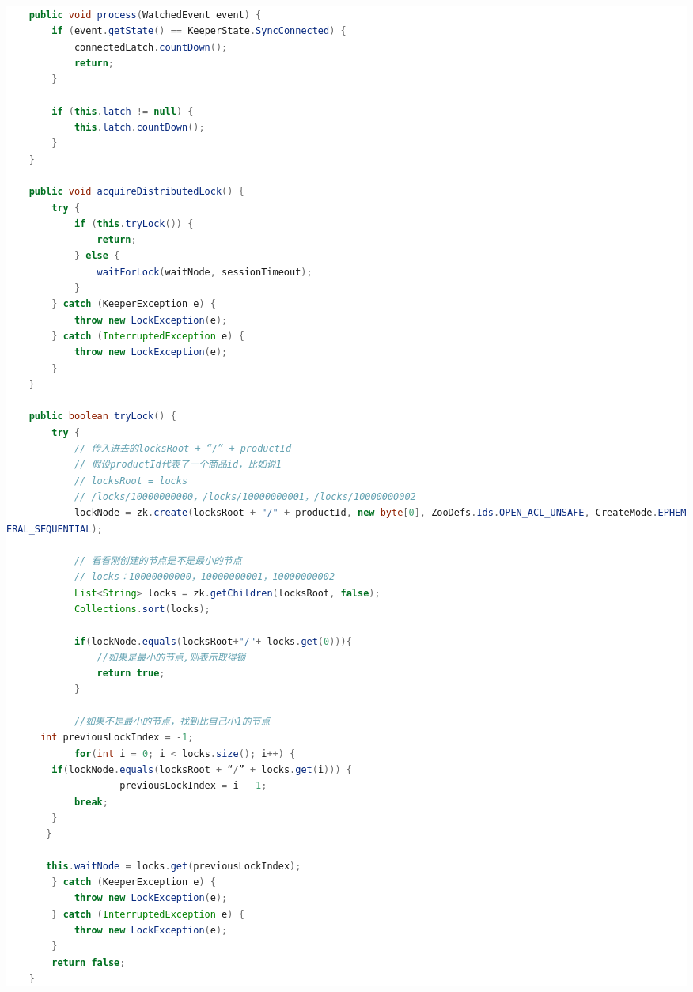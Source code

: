 ``` java
    public void process(WatchedEvent event) {
        if (event.getState() == KeeperState.SyncConnected) {
            connectedLatch.countDown();
            return;
        }

        if (this.latch != null) {
            this.latch.countDown();
        }
    }

    public void acquireDistributedLock() {
        try {
            if (this.tryLock()) {
                return;
            } else {
                waitForLock(waitNode, sessionTimeout);
            }
        } catch (KeeperException e) {
            throw new LockException(e);
        } catch (InterruptedException e) {
            throw new LockException(e);
        }
    }

    public boolean tryLock() {
        try {
 		    // 传入进去的locksRoot + “/” + productId
		    // 假设productId代表了一个商品id，比如说1
		    // locksRoot = locks
		    // /locks/10000000000，/locks/10000000001，/locks/10000000002
            lockNode = zk.create(locksRoot + "/" + productId, new byte[0], ZooDefs.Ids.OPEN_ACL_UNSAFE, CreateMode.EPHEMERAL_SEQUENTIAL);
   
            // 看看刚创建的节点是不是最小的节点
	 	    // locks：10000000000，10000000001，10000000002
            List<String> locks = zk.getChildren(locksRoot, false);
            Collections.sort(locks);
	
            if(lockNode.equals(locksRoot+"/"+ locks.get(0))){
                //如果是最小的节点,则表示取得锁
                return true;
            }
	
            //如果不是最小的节点，找到比自己小1的节点
	  int previousLockIndex = -1;
            for(int i = 0; i < locks.size(); i++) {
		if(lockNode.equals(locksRoot + “/” + locks.get(i))) {
	         	    previousLockIndex = i - 1;
		    break;
		}
	   }
	   
	   this.waitNode = locks.get(previousLockIndex);
        } catch (KeeperException e) {
            throw new LockException(e);
        } catch (InterruptedException e) {
            throw new LockException(e);
        }
        return false;
    }

```